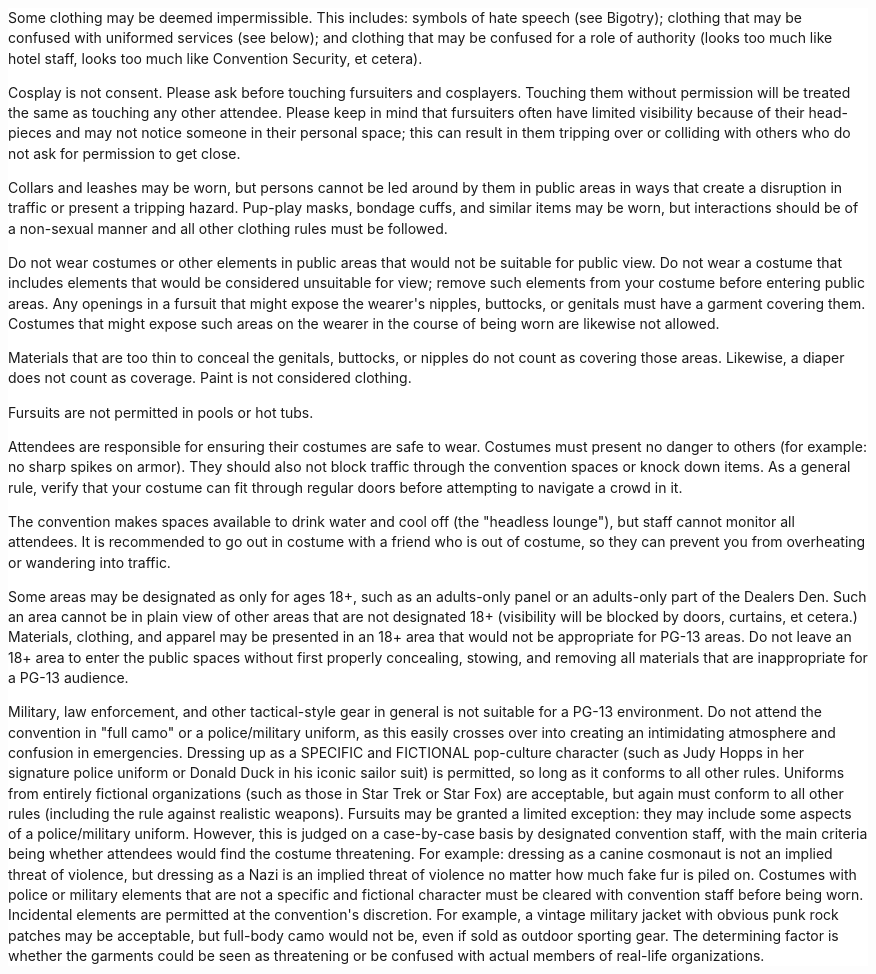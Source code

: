 Some clothing may be deemed impermissible. This includes: symbols of hate speech (see Bigotry); clothing that may be confused with uniformed services (see below); and clothing that may be confused for a role of authority (looks too much like hotel staff, looks too much like Convention Security, et cetera).

Cosplay is not consent. Please ask before touching fursuiters and cosplayers. Touching them without permission will be treated the same as touching any other attendee. Please keep in mind that fursuiters often have limited visibility because of their head-pieces and may not notice someone in their personal space; this can result in them tripping over or colliding with others who do not ask for permission to get close.

Collars and leashes may be worn, but persons cannot be led around by them in public areas in ways that create a disruption in traffic or present a tripping hazard. Pup-play masks, bondage cuffs, and similar items may be worn, but interactions should be of a non-sexual manner and all other clothing rules must be followed. 

Do not wear costumes or other elements in public areas that would not be suitable for public view. Do not wear a costume that includes elements that would be considered unsuitable for view; remove such elements from your costume before entering public areas. Any openings in a fursuit that might expose the wearer's nipples, buttocks, or genitals must have a garment covering them. Costumes that might expose such areas on the wearer in the course of being worn are likewise not allowed. 

Materials that are too thin to conceal the genitals, buttocks, or nipples do not count as covering those areas. Likewise, a diaper does not count as coverage. Paint is not considered clothing.

Fursuits are not permitted in pools or hot tubs.

Attendees are responsible for ensuring their costumes are safe to wear. Costumes must present no danger to others (for example: no sharp spikes on armor). They should also not block traffic through the convention spaces or knock down items. As a general rule, verify that your costume can fit through regular doors before attempting to navigate a crowd in it.

The convention makes spaces available to drink water and cool off (the "headless lounge"), but staff cannot monitor all attendees. It is recommended to go out in costume with a friend who is out of costume, so they can prevent you from overheating or wandering into traffic. 

Some areas may be designated as only for ages 18+, such as an adults-only panel or an adults-only part of the Dealers Den. Such an area cannot be in plain view of other areas that are not designated 18+ (visibility will be blocked by doors, curtains, et cetera.) Materials, clothing, and apparel may be presented in an 18+ area that would not be appropriate for PG-13 areas. Do not leave an 18+ area to enter the public spaces without first properly concealing, stowing, and removing all materials that are inappropriate for a PG-13 audience.

Military, law enforcement, and other tactical-style gear in general is not suitable for a PG-13 environment. Do not attend the convention in "full camo" or a police/military uniform, as this easily crosses over into creating an intimidating atmosphere and confusion in emergencies. Dressing up as a SPECIFIC and FICTIONAL pop-culture character (such as Judy Hopps in her signature police uniform or Donald Duck in his iconic sailor suit) is permitted, so long as it conforms to all other rules. Uniforms from entirely fictional organizations (such as those in Star Trek or Star Fox) are acceptable, but again must conform to all other rules (including the rule against realistic weapons). Fursuits may be granted a limited exception: they may include some aspects of a police/military uniform. However, this is judged on a case-by-case basis by designated convention staff, with the main criteria being whether attendees would find the costume threatening. For example: dressing as a canine cosmonaut is not an implied threat of violence, but dressing as a Nazi is an implied threat of violence no matter how much fake fur is piled on. Costumes with police or military elements that are not a specific and fictional character must be cleared with convention staff before being worn. Incidental elements are permitted at the convention's discretion. For example, a vintage military jacket with obvious punk rock patches may be acceptable, but full-body camo would not be, even if sold as outdoor sporting gear. The determining factor is whether the garments could be seen as threatening or be confused with actual members of real-life organizations.
